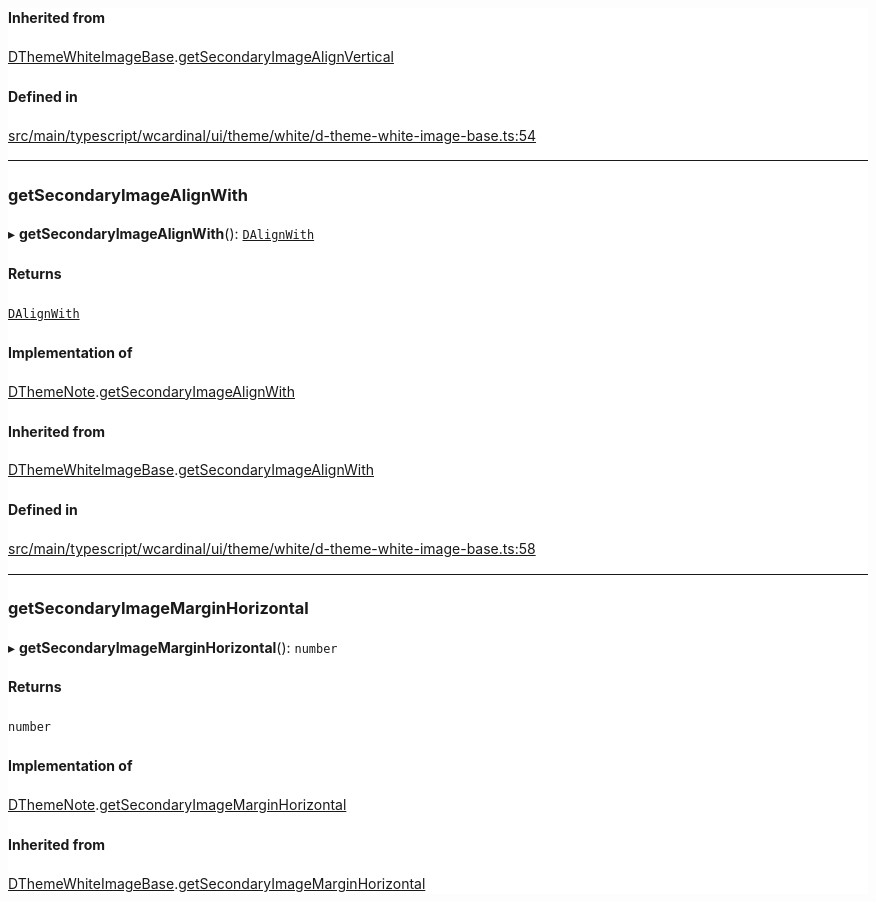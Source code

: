 #### Inherited from

[DThemeWhiteImageBase](DThemeWhiteImageBase.md).[getSecondaryImageAlignVertical](DThemeWhiteImageBase.md#getsecondaryimagealignvertical)

#### Defined in

[src/main/typescript/wcardinal/ui/theme/white/d-theme-white-image-base.ts:54](https://github.com/winter-cardinal/winter-cardinal-ui/blob/v0.205.1/src/main/typescript/wcardinal/ui/theme/white/d-theme-white-image-base.ts#L54)

___

### getSecondaryImageAlignWith

▸ **getSecondaryImageAlignWith**(): [`DAlignWith`](../index.md#dalignwith)

#### Returns

[`DAlignWith`](../index.md#dalignwith)

#### Implementation of

[DThemeNote](../interfaces/DThemeNote.md).[getSecondaryImageAlignWith](../interfaces/DThemeNote.md#getsecondaryimagealignwith)

#### Inherited from

[DThemeWhiteImageBase](DThemeWhiteImageBase.md).[getSecondaryImageAlignWith](DThemeWhiteImageBase.md#getsecondaryimagealignwith)

#### Defined in

[src/main/typescript/wcardinal/ui/theme/white/d-theme-white-image-base.ts:58](https://github.com/winter-cardinal/winter-cardinal-ui/blob/v0.205.1/src/main/typescript/wcardinal/ui/theme/white/d-theme-white-image-base.ts#L58)

___

### getSecondaryImageMarginHorizontal

▸ **getSecondaryImageMarginHorizontal**(): `number`

#### Returns

`number`

#### Implementation of

[DThemeNote](../interfaces/DThemeNote.md).[getSecondaryImageMarginHorizontal](../interfaces/DThemeNote.md#getsecondaryimagemarginhorizontal)

#### Inherited from

[DThemeWhiteImageBase](DThemeWhiteImageBase.md).[getSecondaryImageMarginHorizontal](DThemeWhiteImageBase.md#getsecondaryimagemarginhorizontal)
